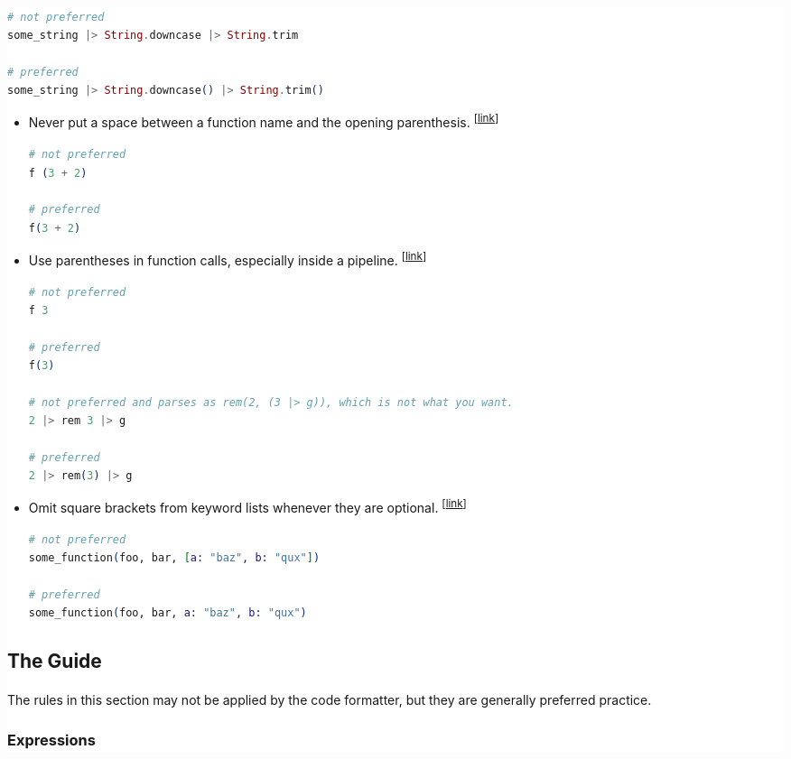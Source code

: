   ```elixir
  # not preferred
  some_string |> String.downcase |> String.trim

  # preferred
  some_string |> String.downcase() |> String.trim()
  ```

* <a name="function-names-with-parentheses"></a>
  Never put a space between a function name and the opening parenthesis.
  <sup>[[link](#function-names-with-parentheses)]</sup>

  ```elixir
  # not preferred
  f (3 + 2)

  # preferred
  f(3 + 2)
  ```

* <a name="function-calls-and-parentheses"></a>
  Use parentheses in function calls, especially inside a pipeline.
  <sup>[[link](#function-calls-and-parentheses)]</sup>

  ```elixir
  # not preferred
  f 3

  # preferred
  f(3)

  # not preferred and parses as rem(2, (3 |> g)), which is not what you want.
  2 |> rem 3 |> g

  # preferred
  2 |> rem(3) |> g
  ```

* <a name="keyword-list-brackets"></a>
  Omit square brackets from keyword lists whenever they are optional.
  <sup>[[link](#keyword-list-brackets)]</sup>

  ```elixir
  # not preferred
  some_function(foo, bar, [a: "baz", b: "qux"])

  # preferred
  some_function(foo, bar, a: "baz", b: "qux")
  ```

## The Guide

The rules in this section may not be applied by the code formatter, but they are
generally preferred practice.

### Expressions


[Chinese Simplified]: https://github.com/geekerzp/elixir_style_guide/blob/master/README-zhCN.md
[Chinese Traditional]: https://github.com/elixirtw/elixir_style_guide/blob/master/README_zhTW.md
[Code Analysis]: https://github.com/h4cc/awesome-elixir#code-analysis
[Code Of Conduct]: https://github.com/elixir-lang/elixir/blob/master/CODE_OF_CONDUCT.md
[Code Formatter]: https://hexdocs.pm/elixir/Code.html#format_string!/2
[Conflicting Aliases]: https://elixirforum.com/t/using-aliases-for-fubar-fubar-named-module/1723
[Contributing]: https://github.com/christopheradams/elixir_style_guide/blob/master/CONTRIBUTING.md
[Contributors]: https://github.com/christopheradams/elixir_style_guide/graphs/contributors
[Elixir Style Guide]: https://github.com/christopheradams/elixir_style_guide
[Elixir]: http://elixir-lang.org
[ExDoc]: https://github.com/elixir-lang/ex_doc
[ExUnit]: https://hexdocs.pm/ex_unit/ExUnit.html
[French]: https://github.com/ronanboiteau/elixir_style_guide/blob/master/README_frFR.md
[Guard Expressions]: https://hexdocs.pm/elixir/guards.html#list-of-allowed-expressions
[Hex]: https://hex.pm/packages
[Japanese]: https://github.com/kenichirow/elixir_style_guide/blob/master/README-jaJP.md
[Korean]: https://github.com/marocchino/elixir_style_guide/blob/new-korean/README-koKR.md
[License]: http://creativecommons.org/licenses/by/3.0/deed.en_US
[Mix format]: https://hexdocs.pm/mix/Mix.Tasks.Format.html
[Module Attributes]: http://elixir-lang.org/getting-started/module-attributes.html#as-annotations
[Portuguese]: https://github.com/gusaiani/elixir_style_guide/blob/master/README_ptBR.md
[Ruby community style guide]: https://github.com/bbatsov/ruby-style-guide
[Sentence Spacing]: http://en.wikipedia.org/wiki/Sentence_spacing
[Spanish]: https://github.com/iver/elixir_style_guide/blob/spanish/i18n/README_es.md
[Stargazers]: https://github.com/christopheradams/elixir_style_guide/stargazers